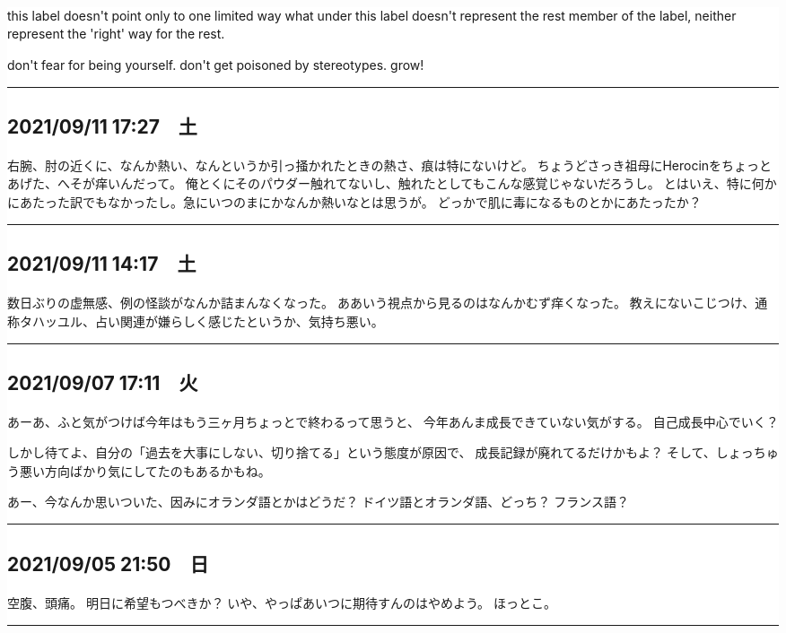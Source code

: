 this label doesn't point only to one limited way
what under this label doesn't represent the rest member of the label, neither represent the 'right' way for the rest.

don't fear for being yourself.
don't get poisoned by stereotypes.
grow!

----

## 2021/09/11 17:27　土

右腕、肘の近くに、なんか熱い、なんというか引っ掻かれたときの熱さ、痕は特にないけど。
ちょうどさっき祖母にHerocinをちょっとあげた、へそが痒いんだって。
俺とくにそのパウダー触れてないし、触れたとしてもこんな感覚じゃないだろうし。
とはいえ、特に何かにあたった訳でもなかったし。急にいつのまにかなんか熱いなとは思うが。
どっかで肌に毒になるものとかにあたったか？

----

## 2021/09/11 14:17　土

数日ぶりの虚無感、例の怪談がなんか詰まんなくなった。
ああいう視点から見るのはなんかむず痒くなった。
教えにないこじつけ、通称タハッユル、占い関連が嫌らしく感じたというか、気持ち悪い。

----

## 2021/09/07 17:11　火

あーあ、ふと気がつけば今年はもう三ヶ月ちょっとで終わるって思うと、
今年あんま成長できていない気がする。
自己成長中心でいく？

しかし待てよ、自分の「過去を大事にしない、切り捨てる」という態度が原因で、
成長記録が廃れてるだけかもよ？
そして、しょっちゅう悪い方向ばかり気にしてたのもあるかもね。

あー、今なんか思いついた、因みにオランダ語とかはどうだ？
ドイツ語とオランダ語、どっち？
フランス語？

----

## 2021/09/05 21:50　日

空腹、頭痛。
明日に希望もつべきか？
いや、やっぱあいつに期待すんのはやめよう。
ほっとこ。

----
